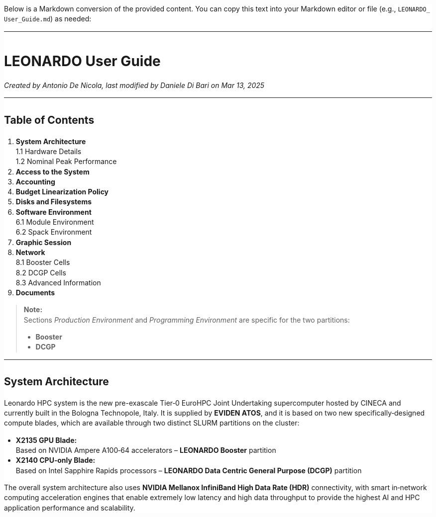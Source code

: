 Below is a Markdown conversion of the provided content. You can copy this text into your Markdown editor or file (e.g., `LEONARDO_User_Guide.md`) as needed:

---

# LEONARDO User Guide

*Created by Antonio De Nicola, last modified by Daniele Di Bari on Mar 13, 2025*

---

## Table of Contents

1. **System Architecture**  
   1.1 Hardware Details  
   1.2 Nominal Peak Performance  
2. **Access to the System**  
3. **Accounting**  
4. **Budget Linearization Policy**  
5. **Disks and Filesystems**  
6. **Software Environment**  
   6.1 Module Environment  
   6.2 Spack Environment  
7. **Graphic Session**  
8. **Network**  
   8.1 Booster Cells  
   8.2 DCGP Cells  
   8.3 Advanced Information  
9. **Documents**

> **Note:**  
> Sections *Production Environment* and *Programming Environment* are specific for the two partitions:
> - **Booster**
> - **DCGP**

---

## System Architecture

Leonardo HPC system is the new pre-exascale Tier‑0 EuroHPC Joint Undertaking supercomputer hosted by CINECA and currently built in the Bologna Technopole, Italy. It is supplied by **EVIDEN ATOS**, and it is based on two new specifically‑designed compute blades, which are available through two distinct SLURM partitions on the cluster:

- **X2135 GPU Blade:**  
  Based on NVIDIA Ampere A100‑64 accelerators – **LEONARDO Booster** partition  
- **X2140 CPU‑only Blade:**  
  Based on Intel Sapphire Rapids processors – **LEONARDO Data Centric General Purpose (DCGP)** partition

The overall system architecture also uses **NVIDIA Mellanox InfiniBand High Data Rate (HDR)** connectivity, with smart in‑network computing acceleration engines that enable extremely low latency and high data throughput to provide the highest AI and HPC application performance and scalability.
